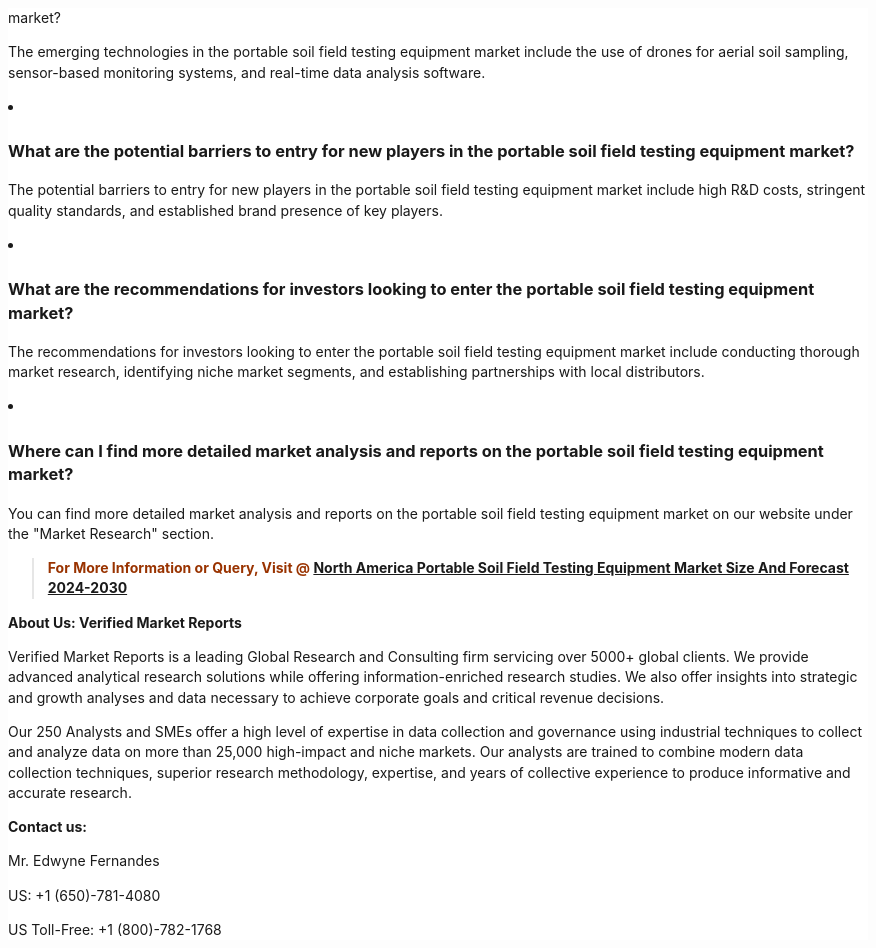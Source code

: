 market?</div><div></h3> <p>The emerging technologies in the portable soil field testing equipment market include the use of drones for aerial soil sampling, sensor-based monitoring systems, and real-time data analysis software.</p> </li> <li> <h3>What are the potential barriers to entry for new players in the portable soil field testing equipment market?</div><div></h3> <p>The potential barriers to entry for new players in the portable soil field testing equipment market include high R&D costs, stringent quality standards, and established brand presence of key players.</p> </li> <li> <h3>What are the recommendations for investors looking to enter the portable soil field testing equipment market?</div><div></h3> <p>The recommendations for investors looking to enter the portable soil field testing equipment market include conducting thorough market research, identifying niche market segments, and establishing partnerships with local distributors.</p> </li> <li> <h3>Where can I find more detailed market analysis and reports on the portable soil field testing equipment market?</div><div></h3> <p>You can find more detailed market analysis and reports on the portable soil field testing equipment market on our website under the "Market Research" section.</p> </li></ol></body></html></p><blockquote><p><span style="color: #993300;"><strong>For More Information or Query, Visit @ <a href="https://www.verifiedmarketreports.com/product/global-portable-soil-field-testing-equipment-market-2019-by-manufacturers-regions-type-and-application-forecast-to-2024/">North America Portable Soil Field Testing Equipment Market Size And Forecast 2024-2030</a></strong></span></p></blockquote><p><strong>About Us: Verified Market Reports</strong></p><p>Verified Market Reports is a leading Global Research and Consulting firm servicing over 5000+ global clients. We provide advanced analytical research solutions while offering information-enriched research studies. We also offer insights into strategic and growth analyses and data necessary to achieve corporate goals and critical revenue decisions.</p><p>Our 250 Analysts and SMEs offer a high level of expertise in data collection and governance using industrial techniques to collect and analyze data on more than 25,000 high-impact and niche markets. Our analysts are trained to combine modern data collection techniques, superior research methodology, expertise, and years of collective experience to produce informative and accurate research.</p><p><strong>Contact us:</strong></p><p>Mr. Edwyne Fernandes</p><p>US: +1 (650)-781-4080</p><p>US Toll-Free: +1 (800)-782-1768</p>
